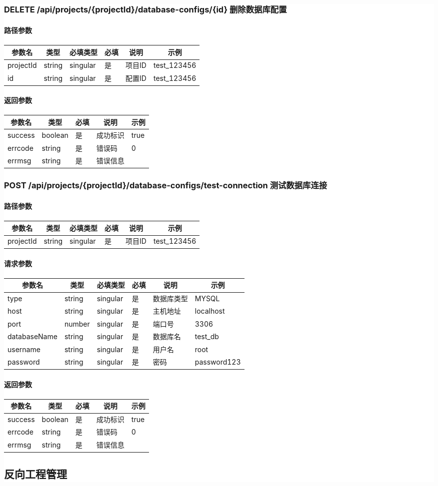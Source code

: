 ### DELETE /api/projects/{projectId}/database-configs/{id} 删除数据库配置
#### 路径参数
| 参数名 | 类型 | 必填类型 | 必填 | 说明 | 示例 |
|--------|------|----------|------|------|------|
| projectId | string | singular | 是 | 项目ID | test_123456 |
| id | string | singular | 是 | 配置ID | test_123456 |

#### 返回参数
| 参数名 | 类型 | 必填 | 说明 | 示例 |
|--------|------|------|------|------|
| success | boolean | 是 | 成功标识 | true |
| errcode | string | 是 | 错误码 | 0 |
| errmsg | string | 是 | 错误信息 | |

### POST /api/projects/{projectId}/database-configs/test-connection 测试数据库连接
#### 路径参数
| 参数名 | 类型 | 必填类型 | 必填 | 说明 | 示例 |
|--------|------|----------|------|------|------|
| projectId | string | singular | 是 | 项目ID | test_123456 |

#### 请求参数
| 参数名 | 类型 | 必填类型 | 必填 | 说明 | 示例 |
|--------|------|----------|------|------|------|
| type | string | singular | 是 | 数据库类型 | MYSQL |
| host | string | singular | 是 | 主机地址 | localhost |
| port | number | singular | 是 | 端口号 | 3306 |
| databaseName | string | singular | 是 | 数据库名 | test_db |
| username | string | singular | 是 | 用户名 | root |
| password | string | singular | 是 | 密码 | password123 |

#### 返回参数
| 参数名 | 类型 | 必填 | 说明 | 示例 |
|--------|------|------|------|------|
| success | boolean | 是 | 成功标识 | true |
| errcode | string | 是 | 错误码 | 0 |
| errmsg | string | 是 | 错误信息 | |

## 反向工程管理
